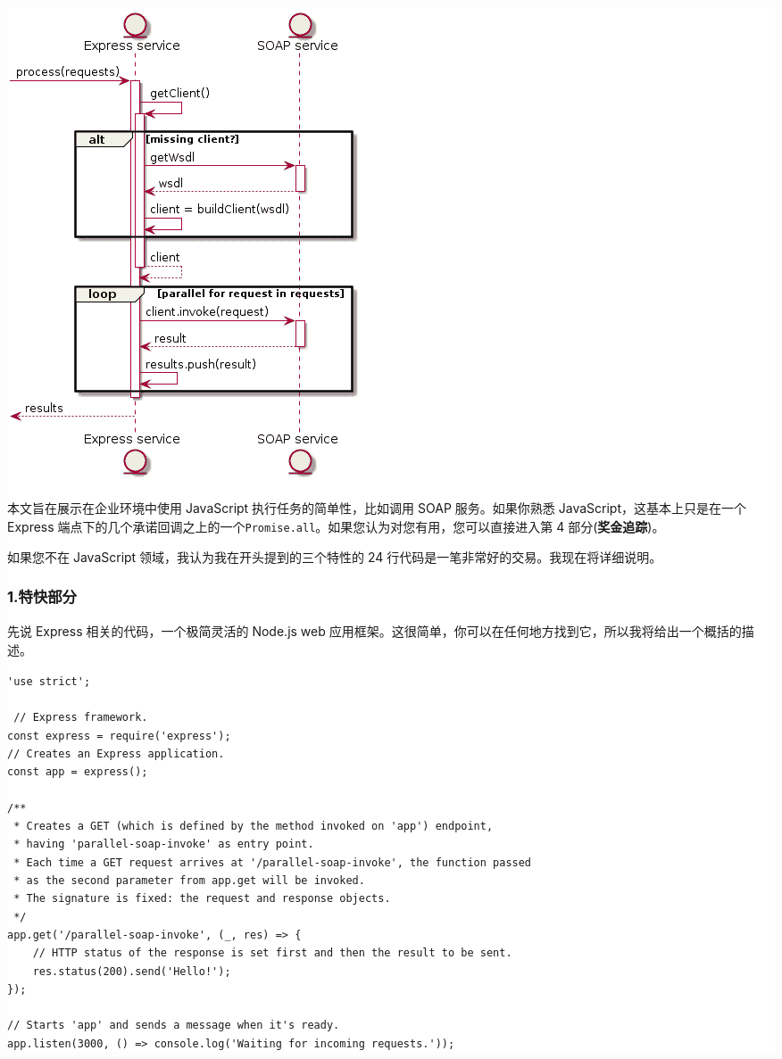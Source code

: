 ![1*WFN937ih5z83fc_gNqWVqw](img/46027ed45a678aad75d6da28d9b89438.png)

本文旨在展示在企业环境中使用 JavaScript 执行任务的简单性，比如调用 SOAP 服务。如果你熟悉 JavaScript，这基本上只是在一个 Express 端点下的几个承诺回调之上的一个`Promise.all`。如果您认为对您有用，您可以直接进入第 4 部分(**奖金追踪**)。

如果您不在 JavaScript 领域，我认为我在开头提到的三个特性的 24 行代码是一笔非常好的交易。我现在将详细说明。

### 1.特快部分

先说 Express 相关的代码，一个极简灵活的 Node.js web 应用框架。这很简单，你可以在任何地方找到它，所以我将给出一个概括的描述。

```
'use strict';

 // Express framework.
const express = require('express');
// Creates an Express application.
const app = express();

/**
 * Creates a GET (which is defined by the method invoked on 'app') endpoint,
 * having 'parallel-soap-invoke' as entry point.
 * Each time a GET request arrives at '/parallel-soap-invoke', the function passed
 * as the second parameter from app.get will be invoked.
 * The signature is fixed: the request and response objects.
 */
app.get('/parallel-soap-invoke', (_, res) => {
    // HTTP status of the response is set first and then the result to be sent.
    res.status(200).send('Hello!');
});

// Starts 'app' and sends a message when it's ready.
app.listen(3000, () => console.log('Waiting for incoming requests.'));
```
